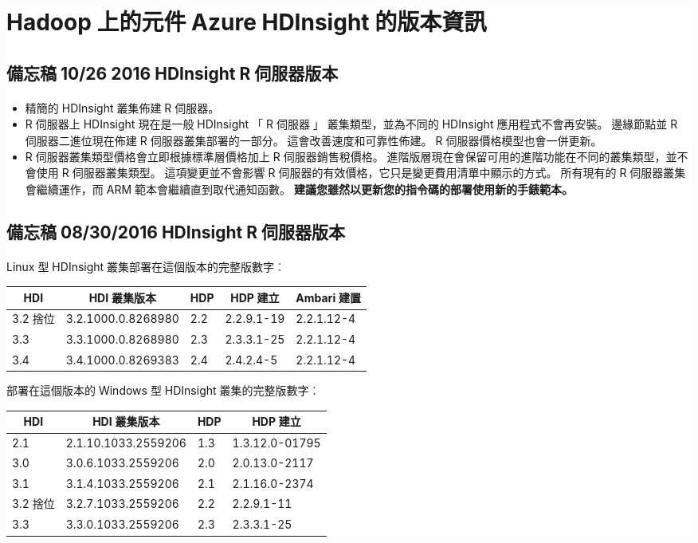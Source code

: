 <properties
    pageTitle="版本資訊 Hadoop 上的元件 Azure HDInsight |Microsoft Azure"
    description="最新版本的備忘稿和 Azure HDInsight Hadoop 元件的版本。 Hadoop、 Apache 大量及 HBase 取得開發秘訣和詳細資料。"
    services="hdinsight"
    documentationCenter=""
    editor="cgronlun"
    manager="jhubbard"
    authors="nitinme"
    tags="azure-portal"/>

<tags
    ms.service="hdinsight"
    ms.workload="big-data"
    ms.tgt_pltfrm="na"
    ms.devlang="na"
    ms.topic="article"
    ms.date="10/27/2016"
    ms.author="nitinme"/>


# <a name="release-notes-for-hadoop-components-on-azure-hdinsight"></a>Hadoop 上的元件 Azure HDInsight 的版本資訊

## <a name="notes-for-10262016-release-of-r-server-on-hdinsight"></a>備忘稿 10/26 2016 HDInsight R 伺服器版本

- 精簡的 HDInsight 叢集佈建 R 伺服器。
- R 伺服器上 HDInsight 現在是一般 HDInsight 「 R 伺服器 」 叢集類型，並為不同的 HDInsight 應用程式不會再安裝。 邊緣節點並 R 伺服器二進位現在佈建 R 伺服器叢集部署的一部分。 這會改善速度和可靠性佈建。 R 伺服器價格模型也會一併更新。
- R 伺服器叢集類型價格會立即根據標準層價格加上 R 伺服器銷售稅價格。 進階版層現在會保留可用的進階功能在不同的叢集類型，並不會使用 R 伺服器叢集類型。 這項變更並不會影響 R 伺服器的有效價格，它只是變更費用清單中顯示的方式。 所有現有的 R 伺服器叢集會繼續運作，而 ARM 範本會繼續直到取代通知函數。 **建議您雖然以更新您的指令碼的部署使用新的手錶範本。**


## <a name="notes-for-08302016-release-of-r-server-on-hdinsight"></a>備忘稿 08/30/2016 HDInsight R 伺服器版本

Linux 型 HDInsight 叢集部署在這個版本的完整版數字︰

|HDI |HDI 叢集版本   |HDP |HDP 建立   |Ambari 建置 |
|----|----------------------|----|------------|-------------|
|3.2 捨位 |3.2.1000.0.8268980    |2.2 |2.2.9.1-19  |2.2.1.12-4   |
|3.3 |3.3.1000.0.8268980    |2.3 |2.3.3.1-25  |2.2.1.12-4   |
|3.4 |3.4.1000.0.8269383    |2.4 |2.4.2.4-5   |2.2.1.12-4   |

部署在這個版本的 Windows 型 HDInsight 叢集的完整版數字︰

|HDI |HDI 叢集版本   |HDP |HDP 建立     |
|----|----------------------|----|--------------|
|2.1 |2.1.10.1033.2559206   |1.3 |1.3.12.0-01795|
|3.0 |3.0.6.1033.2559206    |2.0 |2.0.13.0-2117 |
|3.1 |3.1.4.1033.2559206    |2.1 |2.1.16.0-2374 |
|3.2 捨位 |3.2.7.1033.2559206    |2.2 |2.2.9.1-11    |
|3.3 |3.3.0.1033.2559206    |2.3 |2.3.3.1-25    |
